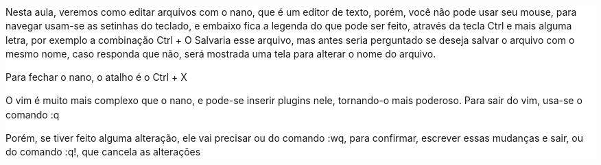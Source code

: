 Nesta aula, veremos como editar arquivos com o nano, que é um editor de texto, porém, você não pode usar seu mouse, para navegar usam-se as setinhas do teclado, e embaixo fica a legenda do que pode ser feito, através da tecla Ctrl e mais alguma letra, por exemplo a combinação Ctrl + O Salvaria esse arquivo, mas antes seria perguntado se deseja salvar o arquivo com o mesmo nome, caso responda que não, será mostrada uma tela para alterar o nome do arquivo.

Para fechar o nano, o atalho é o Ctrl + X

O vim é muito mais complexo que o nano, e pode-se inserir plugins nele, tornando-o mais poderoso. Para sair do vim, usa-se o comando :q

Porém, se tiver feito alguma alteração, ele vai precisar ou do comando :wq, para confirmar, escrever essas mudanças e sair, ou do comando :q!, que cancela as alterações